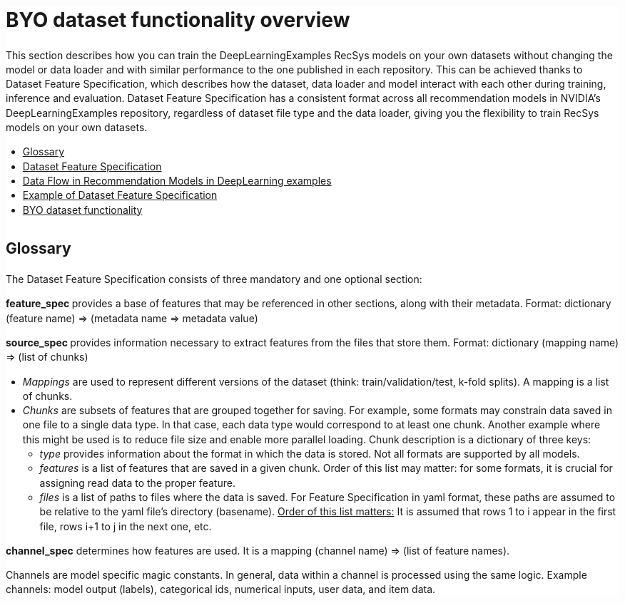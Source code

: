# BYO dataset functionality overview

This section describes how you can train the DeepLearningExamples RecSys models on your own datasets without changing
the model or data loader and with similar performance to the one published in each repository.
This can be achieved thanks to Dataset Feature Specification, which describes how the dataset, data loader and model
interact with each other during training, inference and evaluation.
Dataset Feature Specification has a consistent format across all recommendation models in NVIDIA’s DeepLearningExamples
repository, regardless of dataset file type and the data loader,
giving you the flexibility to train RecSys models on your own datasets.

- [Glossary](#glossary)
- [Dataset Feature Specification](#dataset-feature-specification)
- [Data Flow in Recommendation Models in DeepLearning examples](#data-flow-in-nvidia-deep-learning-examples-recommendation-models)
- [Example of Dataset Feature Specification](#example-of-dataset-feature-specification)
- [BYO dataset functionality](#byo-dataset-functionality)

## Glossary

The Dataset Feature Specification consists of three mandatory and one optional section:

<b>feature_spec </b> provides a base of features that may be referenced in other sections, along with their metadata.
	Format: dictionary (feature name) => (metadata name => metadata value)<br>

<b>source_spec </b> provides information necessary to extract features from the files that store them. 
	Format: dictionary (mapping name) => (list of chunks)<br>

* <i>Mappings</i> are used to represent different versions of the dataset (think: train/validation/test, k-fold splits). A mapping is a list of chunks.<br>
* <i>Chunks</i> are subsets of features that are grouped together for saving. For example, some formats may constrain data saved in one file to a single data type. In that case, each data type would correspond to at least one chunk. Another example where this might be used is to reduce file size and enable more parallel loading. Chunk description is a dictionary of three keys:<br>
  * <i>type</i> provides information about the format in which the data is stored. Not all formats are supported by all models.<br>
  * <i>features</i> is a list of features that are saved in a given chunk. Order of this list may matter: for some formats, it is crucial for assigning read data to the proper feature.<br>
  * <i>files</i> is a list of paths to files where the data is saved. For Feature Specification in yaml format, these paths are assumed to be relative to the yaml file’s directory (basename). <u>Order of this list matters:</u> It is assumed that rows 1 to i appear in the first file, rows i+1 to j in the next one, etc. <br>

<b>channel_spec</b> determines how features are used. It is a mapping (channel name) => (list of feature names). 

Channels are model specific magic constants. In general, data within a channel is processed using the same logic. Example channels: model output (labels), categorical ids, numerical inputs, user data, and item data.
